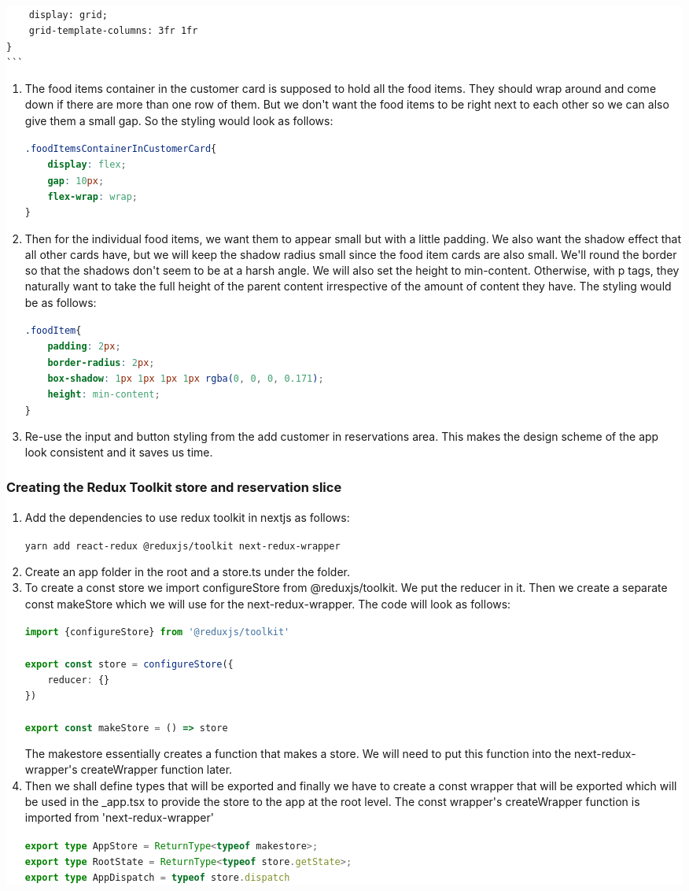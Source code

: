         display: grid;
        grid-template-columns: 3fr 1fr
    }
    ```
1. The food items container in the customer card is supposed to hold all the food items. They should wrap around and come down if there are more than one row of them. But we don't want the food items to be right next to each other so we can also give them a small gap. So the styling would look as follows:
    ```css
    .foodItemsContainerInCustomerCard{
        display: flex;
        gap: 10px;
        flex-wrap: wrap;
    }
    ```
1. Then for the individual food items, we want them to appear small but with a little padding. We also want the shadow effect that all other cards have, but we will keep the shadow radius small since the food item cards are also small. We'll round the border so that the shadows don't seem to be at a harsh angle. We will also set the height to min-content. Otherwise, with p tags, they naturally want to take the full height of the parent content irrespective of the amount of content they have. The styling would be as follows:
    ```css
    .foodItem{
        padding: 2px;
        border-radius: 2px;
        box-shadow: 1px 1px 1px 1px rgba(0, 0, 0, 0.171);
        height: min-content;
    }
    ```
1. Re-use the input and button styling from the add customer in reservations area. This makes the design scheme of the app look consistent and it saves us time.

### Creating the Redux Toolkit store and reservation slice

1. Add the dependencies to use redux toolkit in nextjs as follows:
    ```
    yarn add react-redux @reduxjs/toolkit next-redux-wrapper
    ```
1. Create an app folder in the root and a store.ts under the folder.
1. To create a const store we import configureStore from @reduxjs/toolkit. We put the reducer in it. Then we create a separate const makeStore which we will use for the next-redux-wrapper. The code will look as follows:
    ```ts
    import {configureStore} from '@reduxjs/toolkit'

    export const store = configureStore({
        reducer: {}
    })

    export const makeStore = () => store
    ```
    The makestore essentially creates a function that makes a store. We will need to put this function into the next-redux-wrapper's createWrapper function later.
1. Then we shall define types that will be exported and finally we have to create a const wrapper that will be exported which will be used in the _app.tsx to provide the store to the app at the root level. The const wrapper's createWrapper function is imported from 'next-redux-wrapper'
    ```ts
    export type AppStore = ReturnType<typeof makestore>;
    export type RootState = ReturnType<typeof store.getState>;
    export type AppDispatch = typeof store.dispatch
